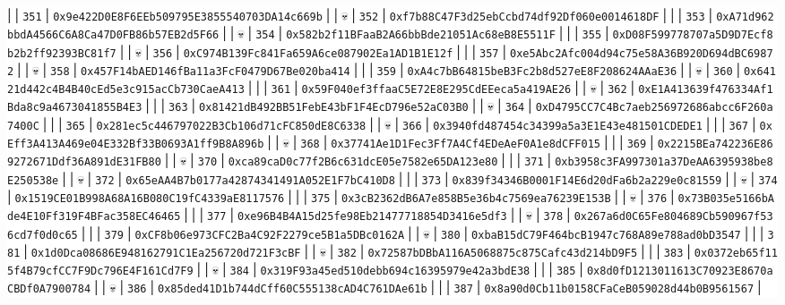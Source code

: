 |  | `351` | `0x9e422D0E8F6EEb509795E3855540703DA14c669b` |
| 💀 | `352` | `0xf7b88C47F3d25ebCcbd74df92Df060e0014618DF` |
|  | `353` | `0xA71d962bbdA4566C6A8Ca47D0FB86b57EB2d5F66` |
| 💀 | `354` | `0x582b2f11BFaaB2A66bbBde21051Ac68eB8E5511F` |
|  | `355` | `0xD08F599778707a5D9D7Ecf8b2b2ff92393BC81f7` |
| 💀 | `356` | `0xC974B139Fc841Fa659A6ce087902Ea1AD1B1E12f` |
|  | `357` | `0xe5Abc2Afc004d94c75e58A36B920D694dBC69872` |
| 💀 | `358` | `0x457F14bAED146fBa11a3FcF0479D67Be020ba414` |
|  | `359` | `0xA4c7bB64815beB3Fc2b8d527eE8F208624AAaE36` |
| 💀 | `360` | `0x64121d442c4B4B40cEd5e3c915acCb730CaeA413` |
|  | `361` | `0x59F040ef3ffaaC5E72E8E295CdEEeca5a419AE26` |
| 💀 | `362` | `0xE1A413639f476334Af1Bda8c9a4673041855B4E3` |
|  | `363` | `0x81421dB492BB51FebE43bF1F4EcD796e52aC03B0` |
| 💀 | `364` | `0xD4795CC7C4Bc7aeb256972686abcc6F260a7400C` |
|  | `365` | `0x281ec5c446797022B3Cb106d71cFC850dE8C6338` |
| 💀 | `366` | `0x3940fd487454c34399a5a3E1E43e481501CDEDE1` |
|  | `367` | `0xEff3A413A469e04E332Bf33B0693A1ff9B8A896b` |
| 💀 | `368` | `0x37741Ae1D1Fec3Ff7A4Cf4EDeAeF0A1e8dCFF015` |
|  | `369` | `0x2215BEa742236E869272671Ddf36A891dE31FB80` |
| 💀 | `370` | `0xca89caD0c77f2B6c631dcE05e7582e65DA123e80` |
|  | `371` | `0xb3958c3FA997301a37DeAA6395938be8E250538e` |
| 💀 | `372` | `0x65eAA4B7b0177a42874341491A052E1F7bC410D8` |
|  | `373` | `0x839f34346B0001F14E6d20dFa6b2a229e0c81559` |
| 💀 | `374` | `0x1519CE01B998A68A16B080C19fC4339aE8117576` |
|  | `375` | `0x3cB2362dB6A7e858B5e36b4c7569ea76239E153B` |
| 💀 | `376` | `0x73B035e5166bAde4E10Ff319F4BFac358EC46465` |
|  | `377` | `0xe96B4B4A15d25fe98Eb21477718854D3416e5df3` |
| 💀 | `378` | `0x267a6d0C65Fe804689Cb590967f536cd7f0d0c65` |
|  | `379` | `0xCF8b06e973CFC2Ba4C92F2279ce5B1a5DBc0162A` |
| 💀 | `380` | `0xbaB15dC79F464bcB1947c768A89e788ad0bD3547` |
|  | `381` | `0x1d0Dca08686E948162791C1Ea256720d721F3cBF` |
| 💀 | `382` | `0x72587bDBbA116A5068875c875Cafc43d214bD9F5` |
|  | `383` | `0x0372eb65f115f4B79cfCC7F9Dc796E4F161Cd7F9` |
| 💀 | `384` | `0x319F93a45ed510debb694c16395979e42a3bdE38` |
|  | `385` | `0x8d0fD1213011613C70923E8670aCBDf0A7900784` |
| 💀 | `386` | `0x85ded41D1b744dCff60C555138cAD4C761DAe61b` |
|  | `387` | `0x8a90d0Cb11b0158CFaCeB059028d44b0B9561567` |
